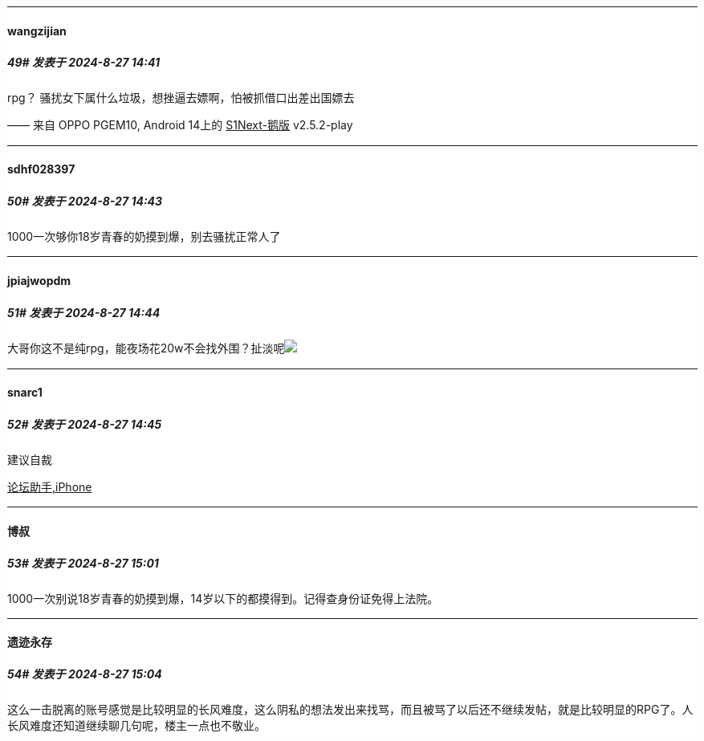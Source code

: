 *****

####  wangzijian  
##### 49#       发表于 2024-8-27 14:41

rpg？
骚扰女下属什么垃圾，想挫逼去嫖啊，怕被抓借口出差出国嫖去

—— 来自 OPPO PGEM10, Android 14上的 [S1Next-鹅版](https://github.com/ykrank/S1-Next/releases) v2.5.2-play


*****

####  sdhf028397  
##### 50#       发表于 2024-8-27 14:43

1000一次够你18岁青春的奶摸到爆，别去骚扰正常人了

*****

####  jpiajwopdm  
##### 51#       发表于 2024-8-27 14:44

大哥你这不是纯rpg，能夜场花20w不会找外围？扯淡呢<img src="https://static.saraba1st.com/image/smiley/face2017/049.png" referrerpolicy="no-referrer">

*****

####  snarc1  
##### 52#       发表于 2024-8-27 14:45

建议自裁

[论坛助手,iPhone](https://bbs.saraba1st.com/2b/forum.php?mod=viewthread&amp;tid=2029836)


*****

####  博叔  
##### 53#       发表于 2024-8-27 15:01

1000一次别说18岁青春的奶摸到爆，14岁以下的都摸得到。记得查身份证免得上法院。


*****

####  遗迹永存  
##### 54#       发表于 2024-8-27 15:04

这么一击脱离的账号感觉是比较明显的长风难度，这么阴私的想法发出来找骂，而且被骂了以后还不继续发帖，就是比较明显的RPG了。人长风难度还知道继续聊几句呢，楼主一点也不敬业。

